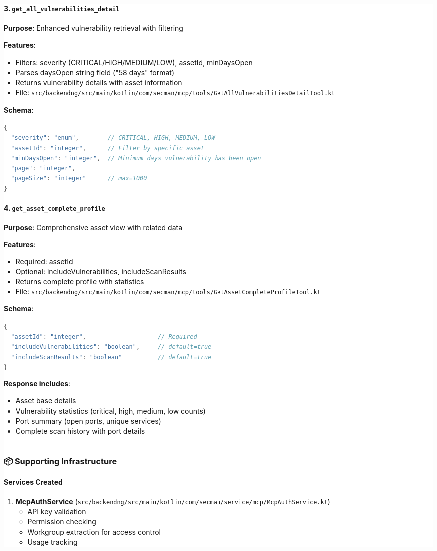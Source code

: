 #### 3. `get_all_vulnerabilities_detail`
**Purpose**: Enhanced vulnerability retrieval with filtering

**Features**:
- Filters: severity (CRITICAL/HIGH/MEDIUM/LOW), assetId, minDaysOpen
- Parses daysOpen string field ("58 days" format)
- Returns vulnerability details with asset information
- File: `src/backendng/src/main/kotlin/com/secman/mcp/tools/GetAllVulnerabilitiesDetailTool.kt`

**Schema**:
```kotlin
{
  "severity": "enum",        // CRITICAL, HIGH, MEDIUM, LOW
  "assetId": "integer",      // Filter by specific asset
  "minDaysOpen": "integer",  // Minimum days vulnerability has been open
  "page": "integer",
  "pageSize": "integer"      // max=1000
}
```

#### 4. `get_asset_complete_profile`
**Purpose**: Comprehensive asset view with related data

**Features**:
- Required: assetId
- Optional: includeVulnerabilities, includeScanResults
- Returns complete profile with statistics
- File: `src/backendng/src/main/kotlin/com/secman/mcp/tools/GetAssetCompleteProfileTool.kt`

**Schema**:
```kotlin
{
  "assetId": "integer",                    // Required
  "includeVulnerabilities": "boolean",     // default=true
  "includeScanResults": "boolean"          // default=true
}
```

**Response includes**:
- Asset base details
- Vulnerability statistics (critical, high, medium, low counts)
- Port summary (open ports, unique services)
- Complete scan history with port details

---

### 📦 Supporting Infrastructure

#### Services Created
1. **McpAuthService** (`src/backendng/src/main/kotlin/com/secman/service/mcp/McpAuthService.kt`)
   - API key validation
   - Permission checking
   - Workgroup extraction for access control
   - Usage tracking
